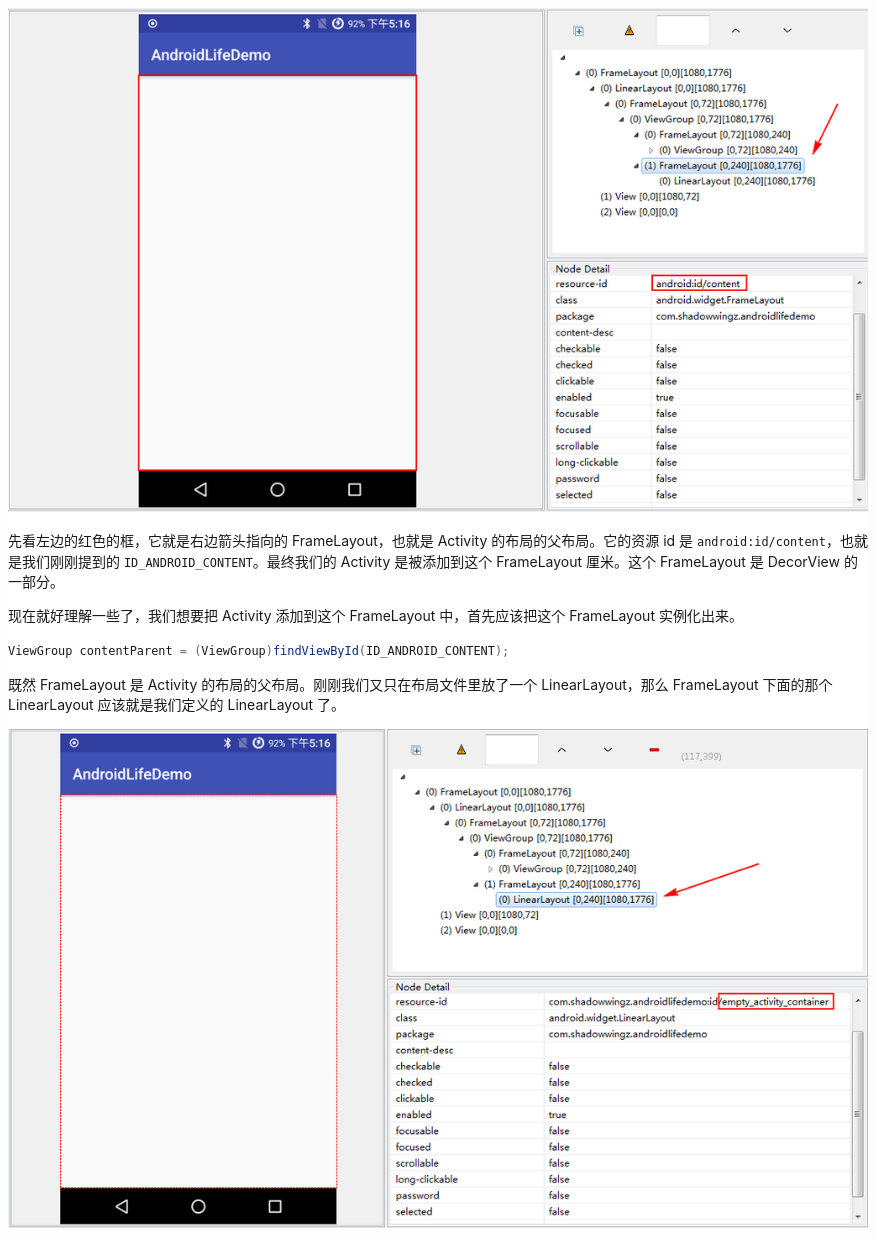 ![](https://raw.githubusercontent.com/shadowwingz/AndroidLife/master/art/setContentView%20%E6%BA%90%E7%A0%81%E8%A7%A3%E6%9E%90/2.png)

先看左边的红色的框，它就是右边箭头指向的 FrameLayout，也就是 Activity 的布局的父布局。它的资源 id 是 `android:id/content`，也就是我们刚刚提到的 `ID_ANDROID_CONTENT`。最终我们的 Activity 是被添加到这个 FrameLayout 厘米。这个 FrameLayout 是 DecorView 的一部分。

现在就好理解一些了，我们想要把 Activity 添加到这个 FrameLayout 中，首先应该把这个 FrameLayout 实例化出来。

```java
ViewGroup contentParent = (ViewGroup)findViewById(ID_ANDROID_CONTENT);
```

既然 FrameLayout 是 Activity 的布局的父布局。刚刚我们又只在布局文件里放了一个 LinearLayout，那么 FrameLayout 下面的那个 LinearLayout 应该就是我们定义的 LinearLayout 了。

![](https://raw.githubusercontent.com/shadowwingz/AndroidLife/master/art/setContentView%20%E6%BA%90%E7%A0%81%E8%A7%A3%E6%9E%90/3.png)
